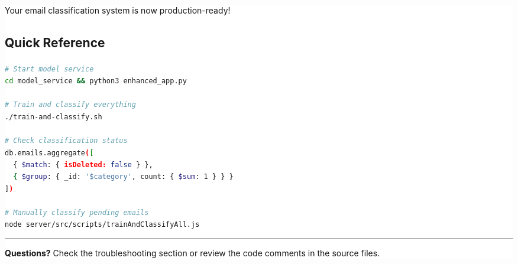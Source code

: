 Your email classification system is now production-ready!

## Quick Reference

```bash
# Start model service
cd model_service && python3 enhanced_app.py

# Train and classify everything
./train-and-classify.sh

# Check classification status
db.emails.aggregate([
  { $match: { isDeleted: false } },
  { $group: { _id: '$category', count: { $sum: 1 } } }
])

# Manually classify pending emails
node server/src/scripts/trainAndClassifyAll.js
```

---

**Questions?** Check the troubleshooting section or review the code comments in the source files.

